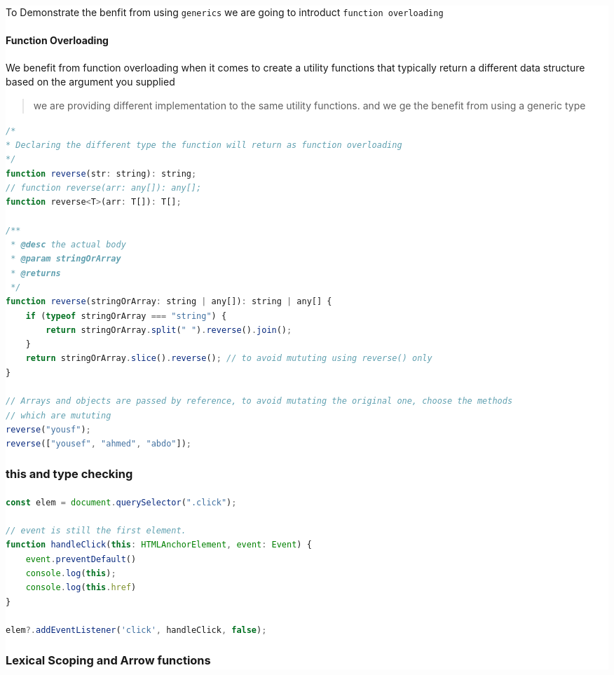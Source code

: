 To Demonstrate the benfit from using `generics` we are going to introduct `function overloading`

#### Function Overloading

We benefit from function overloading when it comes to create a utility functions that typically return a different data structure based on the argument you supplied

> we are providing different implementation to the same utility functions. and we ge the benefit from using a generic type

```js
/* 
* Declaring the different type the function will return as function overloading
*/
function reverse(str: string): string;
// function reverse(arr: any[]): any[];
function reverse<T>(arr: T[]): T[];

/**
 * @desc the actual body
 * @param stringOrArray 
 * @returns 
 */
function reverse(stringOrArray: string | any[]): string | any[] {
    if (typeof stringOrArray === "string") {
        return stringOrArray.split(" ").reverse().join();
    }
    return stringOrArray.slice().reverse(); // to avoid mututing using reverse() only
}

// Arrays and objects are passed by reference, to avoid mutating the original one, choose the methods 
// which are mututing
reverse("yousf");
reverse(["yousef", "ahmed", "abdo"]);
```

### this and type checking

```js
const elem = document.querySelector(".click");

// event is still the first element.
function handleClick(this: HTMLAnchorElement, event: Event) {
    event.preventDefault()
    console.log(this);
    console.log(this.href)
}

elem?.addEventListener('click', handleClick, false);

```

### Lexical Scoping and Arrow functions
